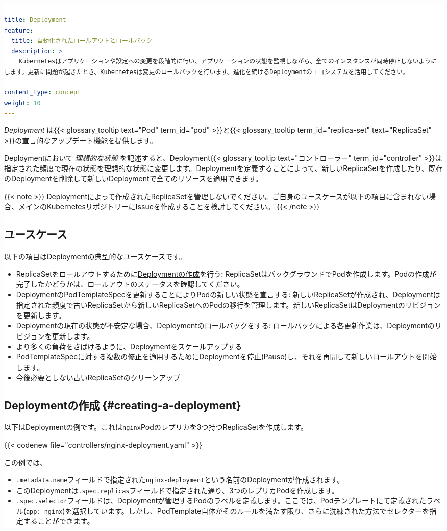 ```yaml
---
title: Deployment
feature:
  title: 自動化されたロールアウトとロールバック
  description: >
    Kubernetesはアプリケーションや設定への変更を段階的に行い、アプリケーションの状態を監視しながら、全てのインスタンスが同時停止しないようにします。更新に問題が起きたとき、Kubernetesは変更のロールバックを行います。進化を続けるDeploymentのエコシステムを活用してください。

content_type: concept
weight: 10
---
```




_Deployment_ は{{< glossary_tooltip text="Pod" term_id="pod" >}}と{{< glossary_tooltip term_id="replica-set" text="ReplicaSet" >}}の宣言的なアップデート機能を提供します。

Deploymentにおいて _理想的な状態_ を記述すると、Deployment{{< glossary_tooltip text="コントローラー" term_id="controller" >}}は指定された頻度で現在の状態を理想的な状態に変更します。Deploymentを定義することによって、新しいReplicaSetを作成したり、既存のDeploymentを削除して新しいDeploymentで全てのリソースを適用できます。

{{< note >}}
Deploymentによって作成されたReplicaSetを管理しないでください。ご自身のユースケースが以下の項目に含まれない場合、メインのKubernetesリポジトリーにIssueを作成することを検討してください。
{{< /note >}}






## ユースケース

以下の項目はDeploymentの典型的なユースケースです。

* ReplicaSetをロールアウトするために[Deploymentの作成](#creating-a-deployment)を行う: ReplicaSetはバックグラウンドでPodを作成します。Podの作成が完了したかどうかは、ロールアウトのステータスを確認してください。
* DeploymentのPodTemplateSpecを更新することにより[Podの新しい状態を宣言する](#updating-a-deployment): 新しいReplicaSetが作成され、Deploymentは指定された頻度で古いReplicaSetから新しいReplicaSetへのPodの移行を管理します。新しいReplicaSetはDeploymentのリビジョンを更新します。
* Deploymentの現在の状態が不安定な場合、[Deploymentのロールバック](#rolling-back-a-deployment)をする: ロールバックによる各更新作業は、Deploymentのリビジョンを更新します。
* より多くの負荷をさばけるように、[Deploymentをスケールアップ](#scaling-a-deployment)する
* PodTemplateSpecに対する複数の修正を適用するために[Deploymentを停止(Pause)し](#pausing-and-resuming-a-deployment)、それを再開して新しいロールアウトを開始します。
* 今後必要としない[古いReplicaSetのクリーンアップ](#clean-up-policy)

## Deploymentの作成 {#creating-a-deployment}

以下はDeploymentの例です。これは`nginx`Podのレプリカを3つ持つReplicaSetを作成します。

{{< codenew file="controllers/nginx-deployment.yaml" >}}

この例では、

* `.metadata.name`フィールドで指定された`nginx-deployment`という名前のDeploymentが作成されます。
* このDeploymentは`.spec.replicas`フィールドで指定された通り、3つのレプリカPodを作成します。
* `.spec.selector`フィールドは、Deploymentが管理するPodのラベルを定義します。ここでは、Podテンプレートにて定義されたラベル(`app: nginx`)を選択しています。しかし、PodTemplate自体がそのルールを満たす限り、さらに洗練された方法でセレクターを指定することができます。
